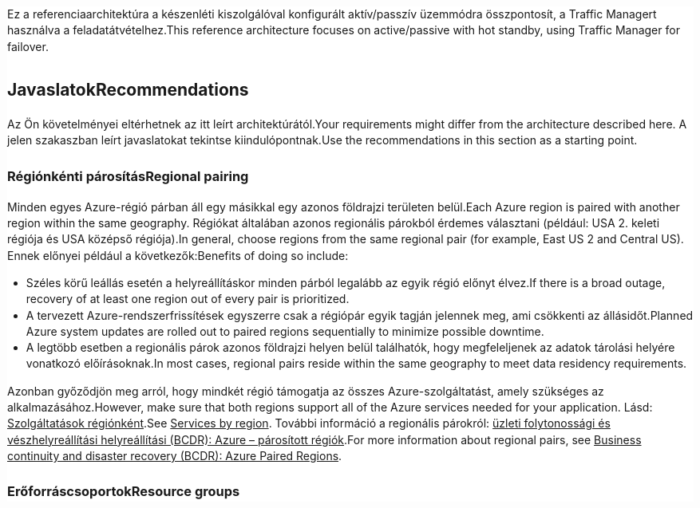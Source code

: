 <span data-ttu-id="85a8c-136">Ez a referenciaarchitektúra a készenléti kiszolgálóval konfigurált aktív/passzív üzemmódra összpontosít, a Traffic Managert használva a feladatátvételhez.</span><span class="sxs-lookup"><span data-stu-id="85a8c-136">This reference architecture focuses on active/passive with hot standby, using Traffic Manager for failover.</span></span>

## <a name="recommendations"></a><span data-ttu-id="85a8c-137">Javaslatok</span><span class="sxs-lookup"><span data-stu-id="85a8c-137">Recommendations</span></span>

<span data-ttu-id="85a8c-138">Az Ön követelményei eltérhetnek az itt leírt architektúrától.</span><span class="sxs-lookup"><span data-stu-id="85a8c-138">Your requirements might differ from the architecture described here.</span></span> <span data-ttu-id="85a8c-139">A jelen szakaszban leírt javaslatokat tekintse kiindulópontnak.</span><span class="sxs-lookup"><span data-stu-id="85a8c-139">Use the recommendations in this section as a starting point.</span></span>

### <a name="regional-pairing"></a><span data-ttu-id="85a8c-140">Régiónkénti párosítás</span><span class="sxs-lookup"><span data-stu-id="85a8c-140">Regional pairing</span></span>

<span data-ttu-id="85a8c-141">Minden egyes Azure-régió párban áll egy másikkal egy azonos földrajzi területen belül.</span><span class="sxs-lookup"><span data-stu-id="85a8c-141">Each Azure region is paired with another region within the same geography.</span></span> <span data-ttu-id="85a8c-142">Régiókat általában azonos regionális párokból érdemes választani (például: USA 2. keleti régiója és USA középső régiója).</span><span class="sxs-lookup"><span data-stu-id="85a8c-142">In general, choose regions from the same regional pair (for example, East US 2 and Central US).</span></span> <span data-ttu-id="85a8c-143">Ennek előnyei például a következők:</span><span class="sxs-lookup"><span data-stu-id="85a8c-143">Benefits of doing so include:</span></span>

- <span data-ttu-id="85a8c-144">Széles körű leállás esetén a helyreállításkor minden párból legalább az egyik régió előnyt élvez.</span><span class="sxs-lookup"><span data-stu-id="85a8c-144">If there is a broad outage, recovery of at least one region out of every pair is prioritized.</span></span>
- <span data-ttu-id="85a8c-145">A tervezett Azure-rendszerfrissítések egyszerre csak a régiópár egyik tagján jelennek meg, ami csökkenti az állásidőt.</span><span class="sxs-lookup"><span data-stu-id="85a8c-145">Planned Azure system updates are rolled out to paired regions sequentially to minimize possible downtime.</span></span>
- <span data-ttu-id="85a8c-146">A legtöbb esetben a regionális párok azonos földrajzi helyen belül találhatók, hogy megfeleljenek az adatok tárolási helyére vonatkozó előírásoknak.</span><span class="sxs-lookup"><span data-stu-id="85a8c-146">In most cases, regional pairs reside within the same geography to meet data residency requirements.</span></span>

<span data-ttu-id="85a8c-147">Azonban győződjön meg arról, hogy mindkét régió támogatja az összes Azure-szolgáltatást, amely szükséges az alkalmazásához.</span><span class="sxs-lookup"><span data-stu-id="85a8c-147">However, make sure that both regions support all of the Azure services needed for your application.</span></span> <span data-ttu-id="85a8c-148">Lásd: [Szolgáltatások régiónként][services-by-region].</span><span class="sxs-lookup"><span data-stu-id="85a8c-148">See [Services by region][services-by-region].</span></span> <span data-ttu-id="85a8c-149">További információ a regionális párokról: [üzleti folytonossági és vészhelyreállítási helyreállítási (BCDR): Azure – párosított régiók][regional-pairs].</span><span class="sxs-lookup"><span data-stu-id="85a8c-149">For more information about regional pairs, see [Business continuity and disaster recovery (BCDR): Azure Paired Regions][regional-pairs].</span></span>

### <a name="resource-groups"></a><span data-ttu-id="85a8c-150">Erőforráscsoportok</span><span class="sxs-lookup"><span data-stu-id="85a8c-150">Resource groups</span></span>


[azure-sql-db]: /azure/sql-database/
[azure-dns]: /azure/dns/dns-overview
[cosmosdb-geo]: /azure/cosmos-db/distribute-data-globally
[guidance-web-apps-scalability]: ./scalable-web-app.md
[health-endpoint-monitoring-pattern]: https://msdn.microsoft.com/library/dn589789.aspx
[ra-grs]: /azure/storage/storage-redundancy#read-access-geo-redundant-storage
[regional-pairs]: /azure/best-practices-availability-paired-regions
[resource groups]: /azure/azure-resource-manager/resource-group-overview#resource-groups
[services-by-region]: https://azure.microsoft.com/regions/#services
[sql-failover]: /azure/sql-database/sql-database-disaster-recovery
[sql-replication]: /azure/sql-database/sql-database-geo-replication-overview
[sql-rpo]: /azure/sql-database/sql-database-business-continuity#sql-database-features-that-you-can-use-to-provide-business-continuity
[storage-outage]: /azure/storage/storage-disaster-recovery-guidance
[tm-configure-failover]: /azure/traffic-manager/traffic-manager-configure-failover-routing-method
[tm-monitoring]: /azure/traffic-manager/traffic-manager-monitoring
[tm-ps]: /powershell/module/azurerm.trafficmanager
[tm-routing]: /azure/traffic-manager/traffic-manager-routing-methods
[tm-sla]: https://azure.microsoft.com/support/legal/sla/traffic-manager
[traffic-manager]: https://azure.microsoft.com/services/traffic-manager
[visio-download]: https://archcenter.blob.core.windows.net/cdn/app-service-reference-architectures.vsdx